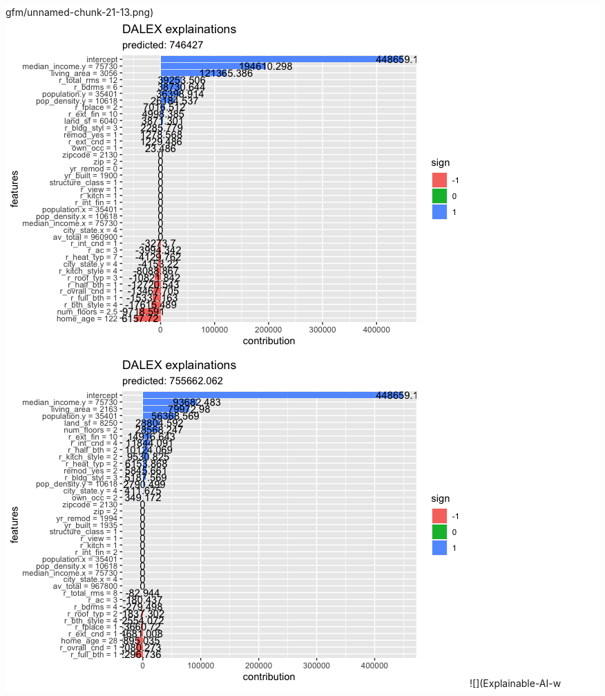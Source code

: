 gfm/unnamed-chunk-21-13.png)![](Explainable-AI-w.-DALEX---SHAP_files/figure-gfm/unnamed-chunk-21-14.png)![](Explainable-AI-w.-DALEX---SHAP_files/figure-gfm/unnamed-chunk-21-15.png)![](Explainable-AI-w